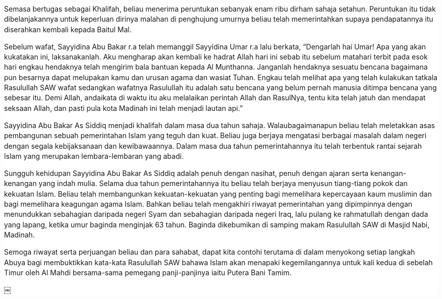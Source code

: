 Semasa bertugas sebagai Khalifah, beliau menerima peruntukan sebanyak enam ribu dirham sahaja setahun. Peruntukan itu tidak dibelanjakannya untuk keperluan dirinya malahan di penghujung umurnya beliau telah memerintahkan supaya pendapatannya itu diserahkan kembali kepada Baitul Mal.

Sebelum wafat, Sayyidina Abu Bakar r.a telah memanggil Sayyidina Umar r.a lalu berkata, “Dengarlah hai Umar! Apa yang akan kukatakan ini, laksanakanlah. Aku mengharap akan kembali ke hadrat Allah hari ini sebab itu sebelum matahari terbit pada esok hari engkau hendaknya telah mengirim bala bantuan kepada Al Munthanna. Janganlah hendaknya sesuatu bencana bagaimana pun besarnya dapat melupakan kamu dan urusan agama dan wasiat Tuhan. Engkau telah melihat apa yang telah kulakukan tatkala Rasulullah SAW wafat sedangkan wafatnya Rasulullah itu adalah satu bencana yang belum pernah manusia ditimpa bencana yang sebesar itu. Demi Allah, andaikata di waktu itu aku melalaikan perintah Allah dan RasulNya, tentu kita telah jatuh dan mendapat seksaan Allah, dan pasti pula kota Madinah ini telah menjadi lautan api.”

Sayyidina Abu Bakar As Siddiq menjadi khalifah dalam masa dua tahun sahaja. Walaubagaimanapun beliau telah meletakkan asas pembangunan sebuah pemerintahan Islam yang teguh dan kuat. Beliau juga berjaya mengatasi berbagai masalah dalam negeri dengan segala kebijaksanaan dan kewibawaannya. Dalam masa dua tahun pemerintahannya itu telah terbentuk rantai sejarah Islam yang merupakan lembara-lembaran yang abadi.

Sungguh kehidupan Sayyidina Abu Bakar As Siddiq adalah penuh dengan nasihat, penuh dengan ajaran serta kenangan-kenangan yang indah mulia. Selama dua tahun pemerintahannya itu beliau telah berjaya menyusun tiang-tiang pokok dan kekuatan Islam. Beliau telah membangunkan kekuatan-kekuatan yang penting bagi memelihara kepercayaan kaum muslimin dan bagi memelihara keagungan agama Islam. Bahkan beliau telah mengakhiri riwayat pemerintahan yang dipimpinnya dengan menundukkan sebahagian daripada negeri Syam dan sebahagian daripada negeri Iraq, lalu pulang ke rahmatullah dengan dada yang lapang, ketika umur baginda menginjak 63 tahun. Baginda dikebumikan di samping makam Rasulullah SAW di Masjid Nabi, Madinah.

Semoga riwayat serta perjuangan beliau dan para sahabat, dapat kita contohi terutama di dalam menyokong setiap langkah Abuya bagi membuktikkan kata-kata Rasulullah SAW bahawa Islam akan menapaki kegemilangannya untuk kali kedua di sebelah Timur oleh Al Mahdi bersama-sama pemegang panji-panjinya iaitu Putera Bani Tamim.

￼

